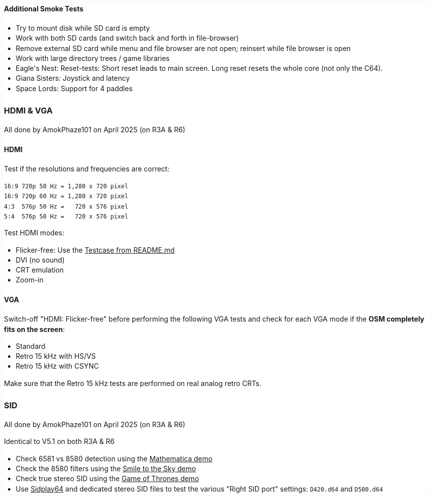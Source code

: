 #### Additional Smoke Tests

* Try to mount disk while SD card is empty
* Work with both SD cards (and switch back and forth in file-browser)
* Remove external SD card while menu and file browser are not open;
  reinsert while file browser is open
* Work with large directory trees / game libraries
* Eagle's Nest: Reset-tests: Short reset leads to main screen. Long reset
  resets the whole core (not only the C64).
* Giana Sisters: Joystick and latency
* Space Lords: Support for 4 paddles

### HDMI & VGA

All done by AmokPhaze101 on April 2025 (on R3A & R6)

#### HDMI

Test if the resolutions and frequencies are correct:

```
16:9 720p 50 Hz = 1,280 x 720 pixel
16:9 720p 60 Hz = 1,280 x 720 pixel
4:3  576p 50 Hz =   720 x 576 pixel 
5:4  576p 50 Hz =   720 x 576 pixel 
```

Test HDMI modes:

* Flicker-free: Use the [Testcase from README.md](../README.md#flicker-free-hdmi)
* DVI (no sound)
* CRT emulation
* Zoom-in

#### VGA

Switch-off "HDMI: Flicker-free" before performing the following VGA tests and
check for each VGA mode if the **OSM completely fits on the screen**:

* Standard
* Retro 15 kHz with HS/VS
* Retro 15 kHz with CSYNC

Make sure that the Retro 15 kHz tests are performed on real analog retro CRTs.

### SID

All done by AmokPhaze101 on April 2025 (on R3A & R6)

Identical to V5.1 on both R3A & R6 

* Check 6581 vs 8580 detection using the [Mathematica demo](https://csdb.dk/release/?id=11611)
* Check the 8580 filters using the [Smile to the Sky demo](https://csdb.dk/release/?id=172574)
* Check true stereo SID using the [Game of Thrones demo](https://csdb.dk/release/?id=157533)
* Use [Sidplay64](https://csdb.dk/release/?id=161475) and dedicated stereo SID files to
  test the various "Right SID port" settings: `D420.d64` and `D500.d64`
